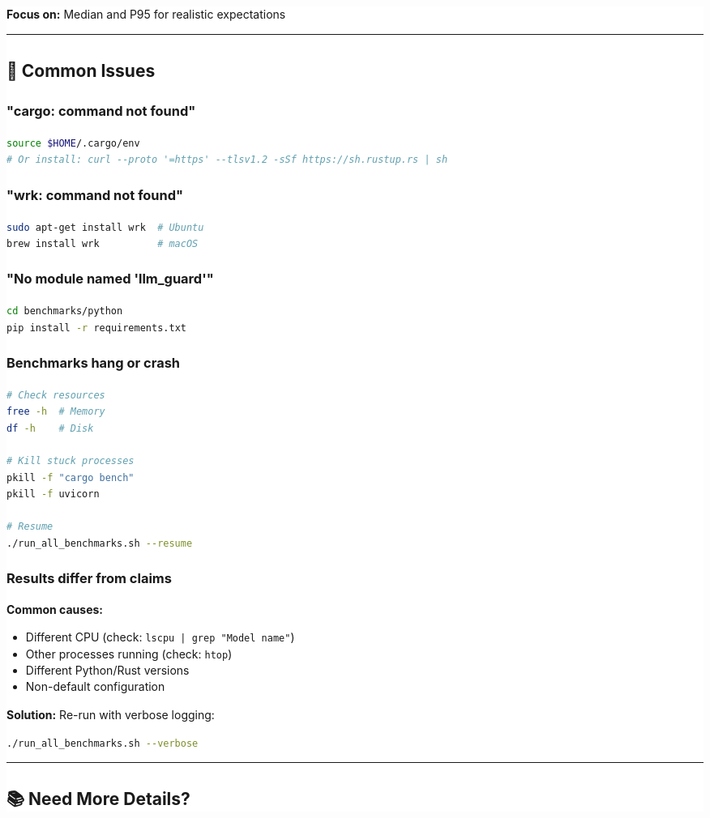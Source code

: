 **Focus on:** Median and P95 for realistic expectations

---

## 🐛 Common Issues

### "cargo: command not found"
```bash
source $HOME/.cargo/env
# Or install: curl --proto '=https' --tlsv1.2 -sSf https://sh.rustup.rs | sh
```

### "wrk: command not found"
```bash
sudo apt-get install wrk  # Ubuntu
brew install wrk          # macOS
```

### "No module named 'llm_guard'"
```bash
cd benchmarks/python
pip install -r requirements.txt
```

### Benchmarks hang or crash
```bash
# Check resources
free -h  # Memory
df -h    # Disk

# Kill stuck processes
pkill -f "cargo bench"
pkill -f uvicorn

# Resume
./run_all_benchmarks.sh --resume
```

### Results differ from claims
**Common causes:**
- Different CPU (check: `lscpu | grep "Model name"`)
- Other processes running (check: `htop`)
- Different Python/Rust versions
- Non-default configuration

**Solution:** Re-run with verbose logging:
```bash
./run_all_benchmarks.sh --verbose
```

---

## 📚 Need More Details?
